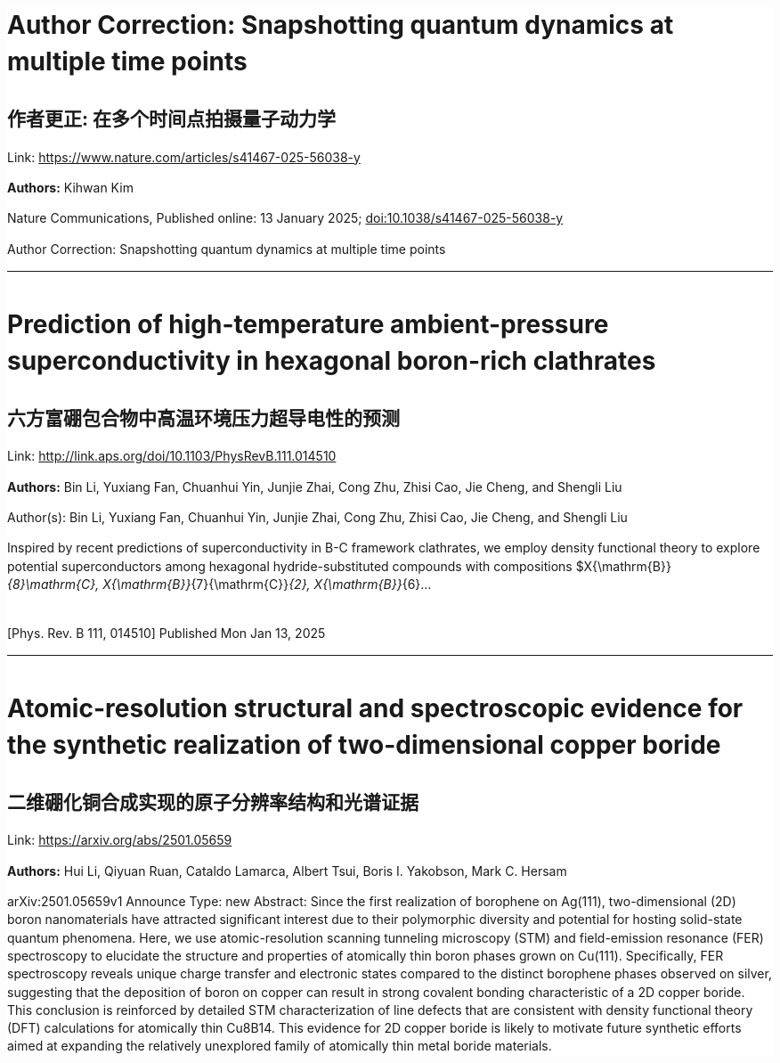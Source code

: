# Author Correction: Snapshotting quantum dynamics at multiple time points

## 作者更正: 在多个时间点拍摄量子动力学

Link: https://www.nature.com/articles/s41467-025-56038-y

**Authors:** Kihwan Kim

<p>Nature Communications, Published online: 13 January 2025; <a href="https://www.nature.com/articles/s41467-025-56038-y">doi:10.1038/s41467-025-56038-y</a></p>Author Correction: Snapshotting quantum dynamics at multiple time points


---
# Prediction of high-temperature ambient-pressure superconductivity in hexagonal boron-rich clathrates

## 六方富硼包合物中高温环境压力超导电性的预测

Link: http://link.aps.org/doi/10.1103/PhysRevB.111.014510

**Authors:** Bin Li, Yuxiang Fan, Chuanhui Yin, Junjie Zhai, Cong Zhu, Zhisi Cao, Jie Cheng, and Shengli Liu

Author(s): Bin Li, Yuxiang Fan, Chuanhui Yin, Junjie Zhai, Cong Zhu, Zhisi Cao, Jie Cheng, and Shengli Liu<br /><p>Inspired by recent predictions of superconductivity in B-C framework clathrates, we employ density functional theory to explore potential superconductors among hexagonal hydride-substituted compounds with compositions $X{\mathrm{B}}_{8}\mathrm{C}, X{\mathrm{B}}_{7}{\mathrm{C}}_{2}, X{\mathrm{B}}_{6}…</p><br />[Phys. Rev. B 111, 014510] Published Mon Jan 13, 2025


---
# Atomic-resolution structural and spectroscopic evidence for the synthetic realization of two-dimensional copper boride

## 二维硼化铜合成实现的原子分辨率结构和光谱证据

Link: https://arxiv.org/abs/2501.05659

**Authors:** Hui Li, Qiyuan Ruan, Cataldo Lamarca, Albert Tsui, Boris I. Yakobson, Mark C. Hersam

arXiv:2501.05659v1 Announce Type: new 
Abstract: Since the first realization of borophene on Ag(111), two-dimensional (2D) boron nanomaterials have attracted significant interest due to their polymorphic diversity and potential for hosting solid-state quantum phenomena. Here, we use atomic-resolution scanning tunneling microscopy (STM) and field-emission resonance (FER) spectroscopy to elucidate the structure and properties of atomically thin boron phases grown on Cu(111). Specifically, FER spectroscopy reveals unique charge transfer and electronic states compared to the distinct borophene phases observed on silver, suggesting that the deposition of boron on copper can result in strong covalent bonding characteristic of a 2D copper boride. This conclusion is reinforced by detailed STM characterization of line defects that are consistent with density functional theory (DFT) calculations for atomically thin Cu8B14. This evidence for 2D copper boride is likely to motivate future synthetic efforts aimed at expanding the relatively unexplored family of atomically thin metal boride materials.
